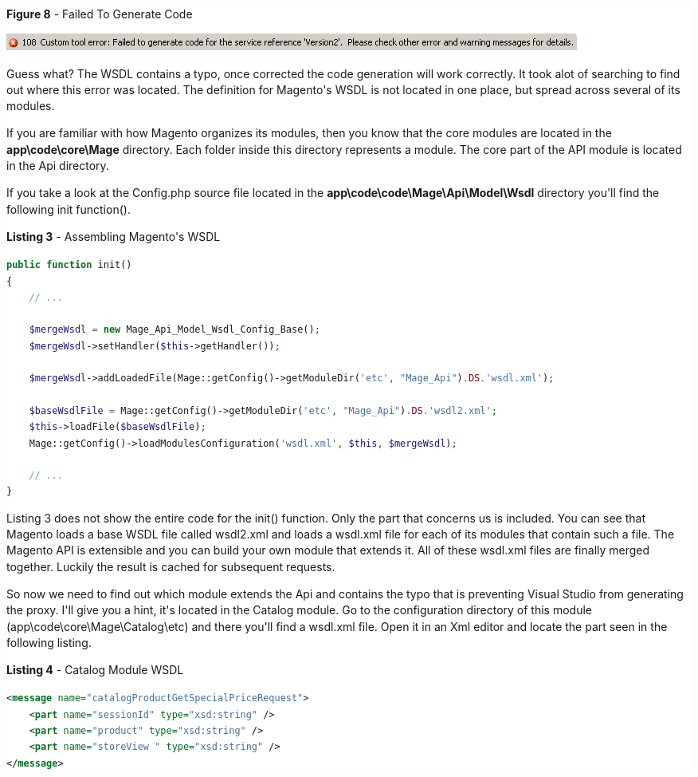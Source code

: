 **Figure 8** - Failed To Generate Code

![](images/magento81.jpg "Magento - Failed To Generate Code")

Guess what? The WSDL contains a typo, once corrected the code generation will work correctly. It took alot of searching to find out where this error was located. The definition for Magento's WSDL is not located in one place, but spread across several of its modules.

If you are familiar with how Magento organizes its modules, then you know that the core modules are located in the **app\\code\\core\\Mage** directory. Each folder inside this directory represents a module. The core part of the API module is located in the Api directory.

If you take a look at the Config.php source file located in the **app\\code\\code\\Mage\\Api\\Model\\Wsdl** directory you'll find the following init function().

**Listing 3** - Assembling Magento's WSDL

```php
public function init()
{
    // ...

    $mergeWsdl = new Mage_Api_Model_Wsdl_Config_Base();
    $mergeWsdl->setHandler($this->getHandler());

    $mergeWsdl->addLoadedFile(Mage::getConfig()->getModuleDir('etc', "Mage_Api").DS.'wsdl.xml');

    $baseWsdlFile = Mage::getConfig()->getModuleDir('etc', "Mage_Api").DS.'wsdl2.xml';
    $this->loadFile($baseWsdlFile);
    Mage::getConfig()->loadModulesConfiguration('wsdl.xml', $this, $mergeWsdl);

    // ...
}
```

Listing 3 does not show the entire code for the init() function. Only the part that concerns us is included. You can see that Magento loads a base WSDL file called wsdl2.xml and loads a wsdl.xml file for each of its modules that contain such a file. The Magento API is extensible and you can build your own module that extends it. All of these wsdl.xml files are finally merged together. Luckily the result is cached for subsequent requests.

So now we need to find out which module extends the Api and contains the typo that is preventing Visual Studio from generating the proxy. I'll give you a hint, it's located in the Catalog module. Go to the configuration directory of this module (app\\code\\core\\Mage\\Catalog\\etc) and there you'll find a wsdl.xml file. Open it in an Xml editor and locate the part seen in the following listing.

**Listing 4** - Catalog Module WSDL

```xml
<message name="catalogProductGetSpecialPriceRequest">
    <part name="sessionId" type="xsd:string" />
    <part name="product" type="xsd:string" />
    <part name="storeView " type="xsd:string" />
</message>
```
